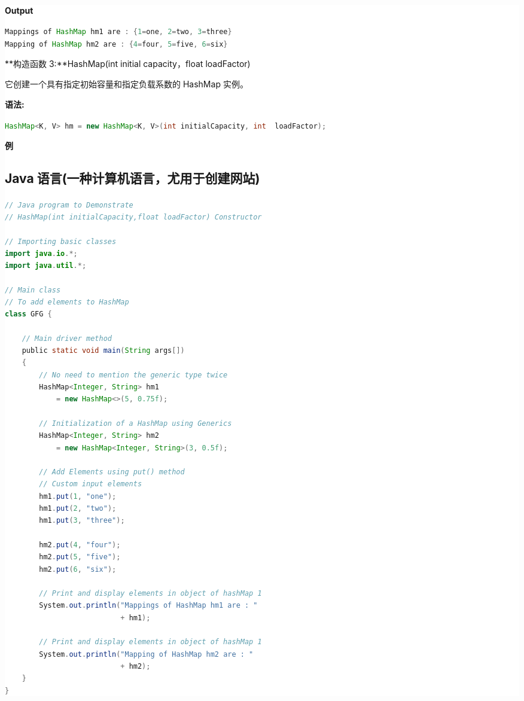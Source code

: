 **Output**

```java
Mappings of HashMap hm1 are : {1=one, 2=two, 3=three}
Mapping of HashMap hm2 are : {4=four, 5=five, 6=six}
```

**构造函数 3:**HashMap(int initial capacity，float loadFactor)

它创建一个具有指定初始容量和指定负载系数的 HashMap 实例。

**语法:**

```java
HashMap<K, V> hm = new HashMap<K, V>(int initialCapacity, int  loadFactor);
```

**例**

## Java 语言(一种计算机语言，尤用于创建网站)

```java
// Java program to Demonstrate
// HashMap(int initialCapacity,float loadFactor) Constructor

// Importing basic classes
import java.io.*;
import java.util.*;

// Main class
// To add elements to HashMap
class GFG {

    // Main driver method
    public static void main(String args[])
    {
        // No need to mention the generic type twice
        HashMap<Integer, String> hm1
            = new HashMap<>(5, 0.75f);

        // Initialization of a HashMap using Generics
        HashMap<Integer, String> hm2
            = new HashMap<Integer, String>(3, 0.5f);

        // Add Elements using put() method
        // Custom input elements
        hm1.put(1, "one");
        hm1.put(2, "two");
        hm1.put(3, "three");

        hm2.put(4, "four");
        hm2.put(5, "five");
        hm2.put(6, "six");

        // Print and display elements in object of hashMap 1
        System.out.println("Mappings of HashMap hm1 are : "
                           + hm1);

        // Print and display elements in object of hashMap 1
        System.out.println("Mapping of HashMap hm2 are : "
                           + hm2);
    }
}
```
